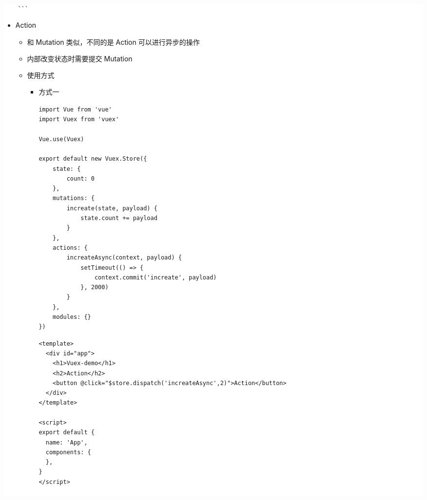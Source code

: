         ```

        

  - Action

    - 和 Mutation 类似，不同的是 Action 可以进行异步的操作

    - 内部改变状态时需要提交 Mutation

    - 使用方式

      - 方式一

        ```
        import Vue from 'vue'
        import Vuex from 'vuex'
        
        Vue.use(Vuex)
        
        export default new Vuex.Store({
            state: {
                count: 0
            },
            mutations: {
                increate(state, payload) {
                    state.count += payload
                }
            },
            actions: {
                increateAsync(context, payload) {
                    setTimeout(() => {
                        context.commit('increate', payload)
                    }, 2000)
                }
            },
            modules: {}
        })
        ```

        ```
        <template>
          <div id="app">
            <h1>Vuex-demo</h1>
            <h2>Action</h2>
            <button @click="$store.dispatch('increateAsync',2)">Action</button>
          </div>
        </template>
        
        <script>
        export default {
          name: 'App',
          components: {
          },
        }
        </script>
        